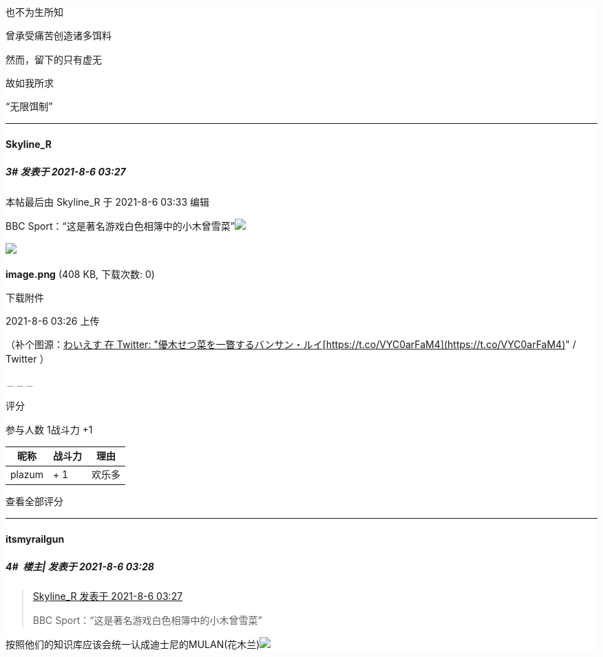也不为生所知

曾承受痛苦创造诸多饵料

然而，留下的只有虚无

故如我所求 


“无限饵制”


*****

####  Skyline_R  
##### 3#       发表于 2021-8-6 03:27


 本帖最后由 Skyline_R 于 2021-8-6 03:33 编辑 

BBC Sport：“这是著名游戏白色相簿中的小木曾雪菜”<img src="https://static.saraba1st.com/image/smiley/face2017/067.png" referrerpolicy="no-referrer">


<img src="https://img.saraba1st.com/forum/202108/06/032629i5flyho7yti5i57x.png" referrerpolicy="no-referrer">


<strong>image.png</strong> (408 KB, 下载次数: 0)

下载附件

2021-8-6 03:26 上传


（补个图源：[わいえす 在 Twitter: "優木せつ菜を一瞥するバンサン・ルイ](https://twitter.com/ys_wright/status/1419418466134552579)[https://t.co/VYC0arFaM4](https://t.co/VYC0arFaM4)" / Twitter ）


﹍﹍﹍

评分


 参与人数 1战斗力 +1

|昵称|战斗力|理由|
|----|---|---|
| plazum| + 1|欢乐多|


查看全部评分


*****

####  itsmyrailgun  
##### 4#         楼主| 发表于 2021-8-6 03:28


<blockquote><a href="httphttps://bbs.saraba1st.com/2b/forum.php?mod=redirect&amp;goto=findpost&amp;pid=52257271&amp;ptid=2019335" target="_blank">Skyline_R 发表于 2021-8-6 03:27</a>

BBC Sport：“这是著名游戏白色相簿中的小木曾雪菜”</blockquote>
按照他们的知识库应该会统一认成迪士尼的MULAN(花木兰)<img src="https://static.saraba1st.com/image/smiley/face2017/245.png" referrerpolicy="no-referrer">
